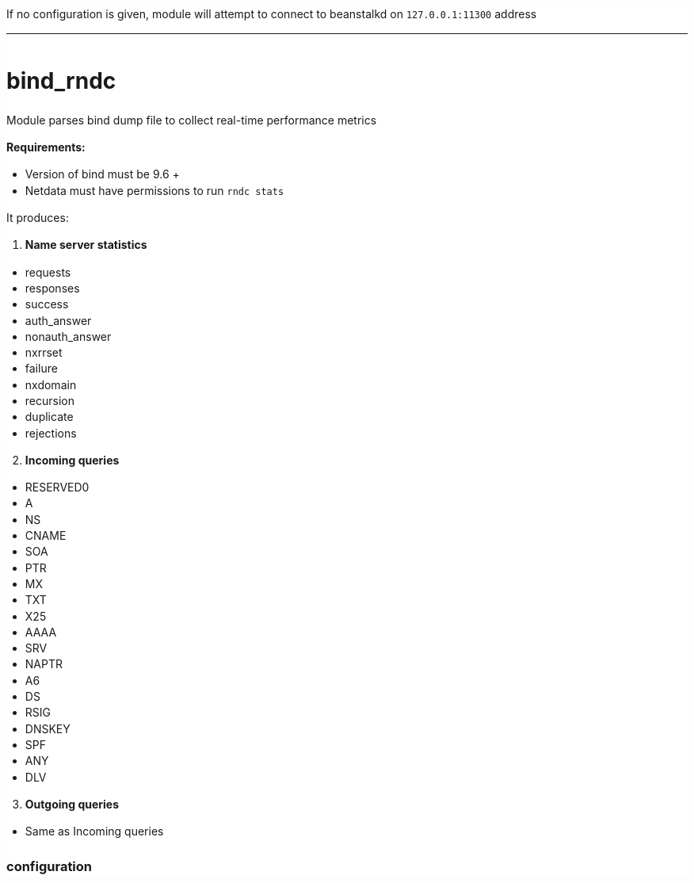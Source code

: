 If no configuration is given, module will attempt to connect to beanstalkd on `127.0.0.1:11300` address

---

# bind_rndc

Module parses bind dump file to collect real-time performance metrics

**Requirements:**
 * Version of bind must be 9.6 +
 * Netdata must have permissions to run `rndc stats`

It produces:

1. **Name server statistics**
 * requests
 * responses
 * success
 * auth_answer
 * nonauth_answer
 * nxrrset
 * failure
 * nxdomain
 * recursion
 * duplicate
 * rejections

2. **Incoming queries**
 * RESERVED0
 * A
 * NS
 * CNAME
 * SOA
 * PTR
 * MX
 * TXT
 * X25
 * AAAA
 * SRV
 * NAPTR
 * A6
 * DS
 * RSIG
 * DNSKEY
 * SPF
 * ANY
 * DLV

3. **Outgoing queries**
 * Same as Incoming queries


### configuration
